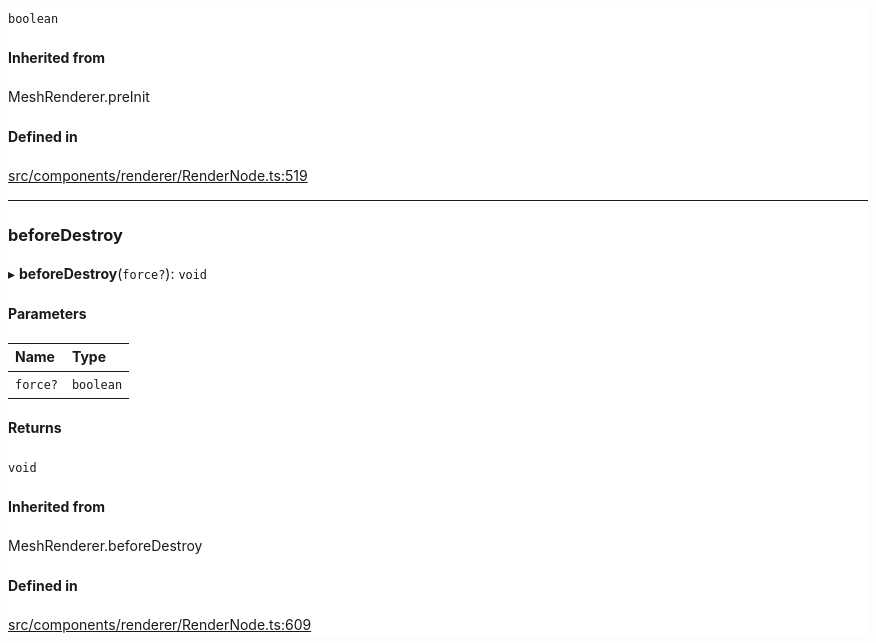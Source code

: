 `boolean`

#### Inherited from

MeshRenderer.preInit

#### Defined in

[src/components/renderer/RenderNode.ts:519](https://github.com/Orillusion/orillusion/blob/main/src/components/renderer/RenderNode.ts#L519)

___

### beforeDestroy

▸ **beforeDestroy**(`force?`): `void`

#### Parameters

| Name | Type |
| :------ | :------ |
| `force?` | `boolean` |

#### Returns

`void`

#### Inherited from

MeshRenderer.beforeDestroy

#### Defined in

[src/components/renderer/RenderNode.ts:609](https://github.com/Orillusion/orillusion/blob/main/src/components/renderer/RenderNode.ts#L609)
